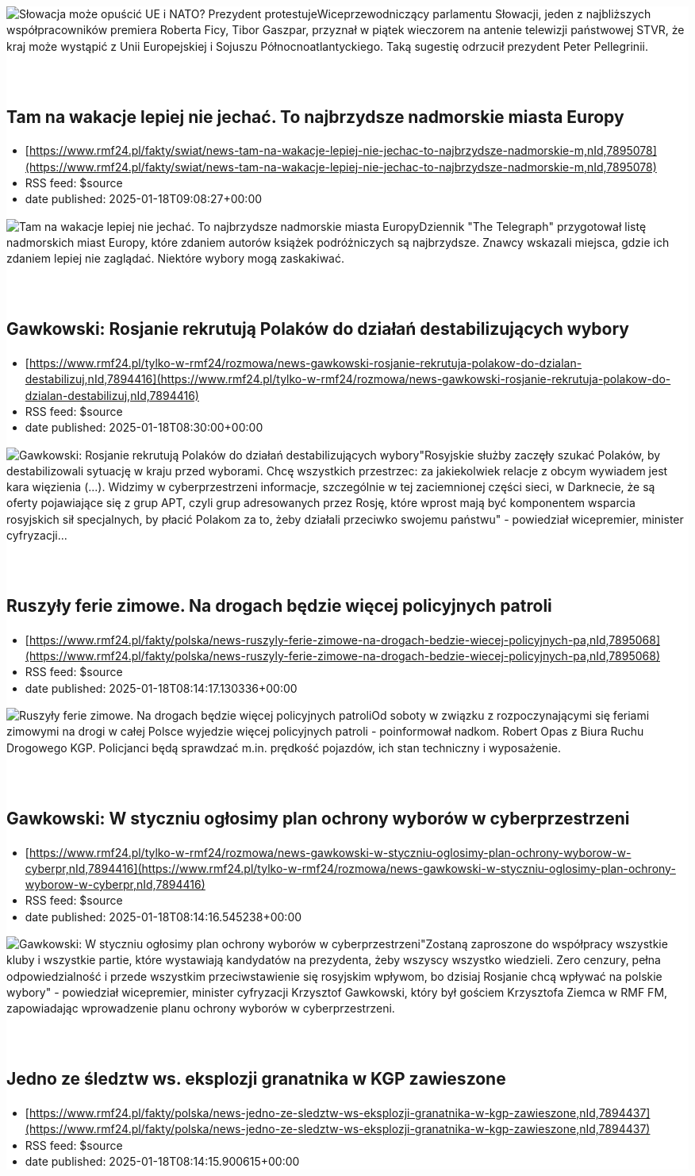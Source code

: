<p><a href="https://www.rmf24.pl/fakty/polska/news-slowacja-moze-opuscic-ue-i-nato-prezydent-protestuje,nId,7895085"><img src="https://interia-s.pluscdn.pl/slowacja-moze-opuscic-ue-i-nato-prezydent-protestuje/000KGOZQX4TQBBM9-C307.jpg" alt="Słowacja może opuścić UE i NATO? Prezydent protestuje " align="left" /></a>Wiceprzewodniczący parlamentu Słowacji, jeden z najbliższych współpracowników premiera Roberta Ficy, Tibor Gaszpar, przyznał w piątek wieczorem na antenie telewizji państwowej STVR, że kraj może wystąpić z Unii Europejskiej i Sojuszu Północnoatlantyckiego. Taką sugestię odrzucił prezydent Peter Pellegrinii.</p><br clear="all" />

## Tam na wakacje lepiej nie jechać. To najbrzydsze nadmorskie miasta Europy
 - [https://www.rmf24.pl/fakty/swiat/news-tam-na-wakacje-lepiej-nie-jechac-to-najbrzydsze-nadmorskie-m,nId,7895078](https://www.rmf24.pl/fakty/swiat/news-tam-na-wakacje-lepiej-nie-jechac-to-najbrzydsze-nadmorskie-m,nId,7895078)
 - RSS feed: $source
 - date published: 2025-01-18T09:08:27+00:00

<p><a href="https://www.rmf24.pl/fakty/swiat/news-tam-na-wakacje-lepiej-nie-jechac-to-najbrzydsze-nadmorskie-m,nId,7895078"><img src="https://interia-s.pluscdn.pl/tam-na-wakacje-lepiej-nie-jechac-to-najbrzydsze-nadmorskie-m/000KGOWEFH7I0GB5-C307.jpg" alt="Tam na wakacje lepiej nie jechać. To najbrzydsze nadmorskie miasta Europy" align="left" /></a>Dziennik &quot;The Telegraph&quot; przygotował listę nadmorskich miast Europy, które zdaniem autorów książek podróżniczych są najbrzydsze. Znawcy wskazali miejsca, gdzie ich zdaniem lepiej nie zaglądać. Niektóre wybory mogą zaskakiwać.</p><br clear="all" />

## Gawkowski: Rosjanie rekrutują Polaków do działań destabilizujących wybory
 - [https://www.rmf24.pl/tylko-w-rmf24/rozmowa/news-gawkowski-rosjanie-rekrutuja-polakow-do-dzialan-destabilizuj,nId,7894416](https://www.rmf24.pl/tylko-w-rmf24/rozmowa/news-gawkowski-rosjanie-rekrutuja-polakow-do-dzialan-destabilizuj,nId,7894416)
 - RSS feed: $source
 - date published: 2025-01-18T08:30:00+00:00

<p><a href="https://www.rmf24.pl/tylko-w-rmf24/rozmowa/news-gawkowski-rosjanie-rekrutuja-polakow-do-dzialan-destabilizuj,nId,7894416"><img src="https://interia-s.pluscdn.pl/gawkowski-rosjanie-rekrutuja-polakow-do-dzialan-destabilizuj/000KGJX9LD5LMBPM-C307.jpg" alt="Gawkowski: Rosjanie rekrutują Polaków do działań destabilizujących wybory " align="left" /></a>&quot;Rosyjskie służby zaczęły szukać Polaków, by destabilizowali sytuację w kraju przed wyborami. Chcę wszystkich przestrzec: za jakiekolwiek relacje z obcym wywiadem jest kara więzienia (...). Widzimy w cyberprzestrzeni informacje, szczególnie w tej zaciemnionej części sieci, w Darknecie, że są oferty pojawiające się z grup APT, czyli grup adresowanych przez Rosję, które wprost mają być komponentem wsparcia rosyjskich sił specjalnych, by płacić Polakom za to, żeby działali przeciwko swojemu państwu&quot; - powiedział wicepremier, minister cyfryzacji...</p><br clear="all" />

## Ruszyły ferie zimowe. Na drogach będzie więcej policyjnych patroli
 - [https://www.rmf24.pl/fakty/polska/news-ruszyly-ferie-zimowe-na-drogach-bedzie-wiecej-policyjnych-pa,nId,7895068](https://www.rmf24.pl/fakty/polska/news-ruszyly-ferie-zimowe-na-drogach-bedzie-wiecej-policyjnych-pa,nId,7895068)
 - RSS feed: $source
 - date published: 2025-01-18T08:14:17.130336+00:00

<p><a href="https://www.rmf24.pl/fakty/polska/news-ruszyly-ferie-zimowe-na-drogach-bedzie-wiecej-policyjnych-pa,nId,7895068"><img src="https://interia-s.pluscdn.pl/ruszyly-ferie-zimowe-na-drogach-bedzie-wiecej-policyjnych-pa/000KGORZE4EN3FXG-C307.jpg" alt="Ruszyły ferie zimowe. Na drogach będzie więcej policyjnych patroli" align="left" /></a>Od soboty w związku z rozpoczynającymi się feriami zimowymi na drogi w całej Polsce wyjedzie więcej policyjnych patroli - poinformował nadkom. Robert Opas z Biura Ruchu Drogowego KGP. Policjanci będą sprawdzać m.in. prędkość pojazdów, ich stan techniczny i wyposażenie.
</p><br clear="all" />

## Gawkowski: W styczniu ogłosimy plan ochrony wyborów w cyberprzestrzeni
 - [https://www.rmf24.pl/tylko-w-rmf24/rozmowa/news-gawkowski-w-styczniu-oglosimy-plan-ochrony-wyborow-w-cyberpr,nId,7894416](https://www.rmf24.pl/tylko-w-rmf24/rozmowa/news-gawkowski-w-styczniu-oglosimy-plan-ochrony-wyborow-w-cyberpr,nId,7894416)
 - RSS feed: $source
 - date published: 2025-01-18T08:14:16.545238+00:00

<p><a href="https://www.rmf24.pl/tylko-w-rmf24/rozmowa/news-gawkowski-w-styczniu-oglosimy-plan-ochrony-wyborow-w-cyberpr,nId,7894416"><img src="https://interia-s.pluscdn.pl/gawkowski-w-styczniu-oglosimy-plan-ochrony-wyborow-w-cyberpr/000KGJX9LD5LMBPM-C307.jpg" alt="Gawkowski: W styczniu ogłosimy plan ochrony wyborów w cyberprzestrzeni " align="left" /></a>&quot;Zostaną zaproszone do współpracy wszystkie kluby i wszystkie partie, które wystawiają kandydatów na prezydenta, żeby wszyscy wszystko wiedzieli. Zero cenzury, pełna odpowiedzialność i przede wszystkim przeciwstawienie się rosyjskim wpływom, bo dzisiaj Rosjanie chcą wpływać na polskie wybory&quot; - powiedział wicepremier, minister cyfryzacji Krzysztof Gawkowski, który był gościem Krzysztofa Ziemca w RMF FM, zapowiadając wprowadzenie planu ochrony wyborów w cyberprzestrzeni.</p><br clear="all" />

## Jedno ze śledztw ws. eksplozji granatnika w KGP zawieszone
 - [https://www.rmf24.pl/fakty/polska/news-jedno-ze-sledztw-ws-eksplozji-granatnika-w-kgp-zawieszone,nId,7894437](https://www.rmf24.pl/fakty/polska/news-jedno-ze-sledztw-ws-eksplozji-granatnika-w-kgp-zawieszone,nId,7894437)
 - RSS feed: $source
 - date published: 2025-01-18T08:14:15.900615+00:00
